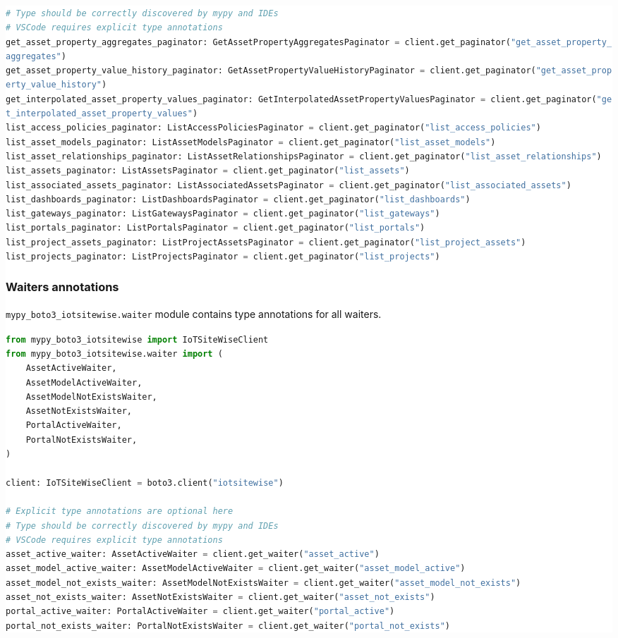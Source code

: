 ```python
# Type should be correctly discovered by mypy and IDEs
# VSCode requires explicit type annotations
get_asset_property_aggregates_paginator: GetAssetPropertyAggregatesPaginator = client.get_paginator("get_asset_property_aggregates")
get_asset_property_value_history_paginator: GetAssetPropertyValueHistoryPaginator = client.get_paginator("get_asset_property_value_history")
get_interpolated_asset_property_values_paginator: GetInterpolatedAssetPropertyValuesPaginator = client.get_paginator("get_interpolated_asset_property_values")
list_access_policies_paginator: ListAccessPoliciesPaginator = client.get_paginator("list_access_policies")
list_asset_models_paginator: ListAssetModelsPaginator = client.get_paginator("list_asset_models")
list_asset_relationships_paginator: ListAssetRelationshipsPaginator = client.get_paginator("list_asset_relationships")
list_assets_paginator: ListAssetsPaginator = client.get_paginator("list_assets")
list_associated_assets_paginator: ListAssociatedAssetsPaginator = client.get_paginator("list_associated_assets")
list_dashboards_paginator: ListDashboardsPaginator = client.get_paginator("list_dashboards")
list_gateways_paginator: ListGatewaysPaginator = client.get_paginator("list_gateways")
list_portals_paginator: ListPortalsPaginator = client.get_paginator("list_portals")
list_project_assets_paginator: ListProjectAssetsPaginator = client.get_paginator("list_project_assets")
list_projects_paginator: ListProjectsPaginator = client.get_paginator("list_projects")
```

<a id="waiters-annotations"></a>

### Waiters annotations

`mypy_boto3_iotsitewise.waiter` module contains type annotations for all
waiters.

```python
from mypy_boto3_iotsitewise import IoTSiteWiseClient
from mypy_boto3_iotsitewise.waiter import (
    AssetActiveWaiter,
    AssetModelActiveWaiter,
    AssetModelNotExistsWaiter,
    AssetNotExistsWaiter,
    PortalActiveWaiter,
    PortalNotExistsWaiter,
)

client: IoTSiteWiseClient = boto3.client("iotsitewise")

# Explicit type annotations are optional here
# Type should be correctly discovered by mypy and IDEs
# VSCode requires explicit type annotations
asset_active_waiter: AssetActiveWaiter = client.get_waiter("asset_active")
asset_model_active_waiter: AssetModelActiveWaiter = client.get_waiter("asset_model_active")
asset_model_not_exists_waiter: AssetModelNotExistsWaiter = client.get_waiter("asset_model_not_exists")
asset_not_exists_waiter: AssetNotExistsWaiter = client.get_waiter("asset_not_exists")
portal_active_waiter: PortalActiveWaiter = client.get_waiter("portal_active")
portal_not_exists_waiter: PortalNotExistsWaiter = client.get_waiter("portal_not_exists")
```
